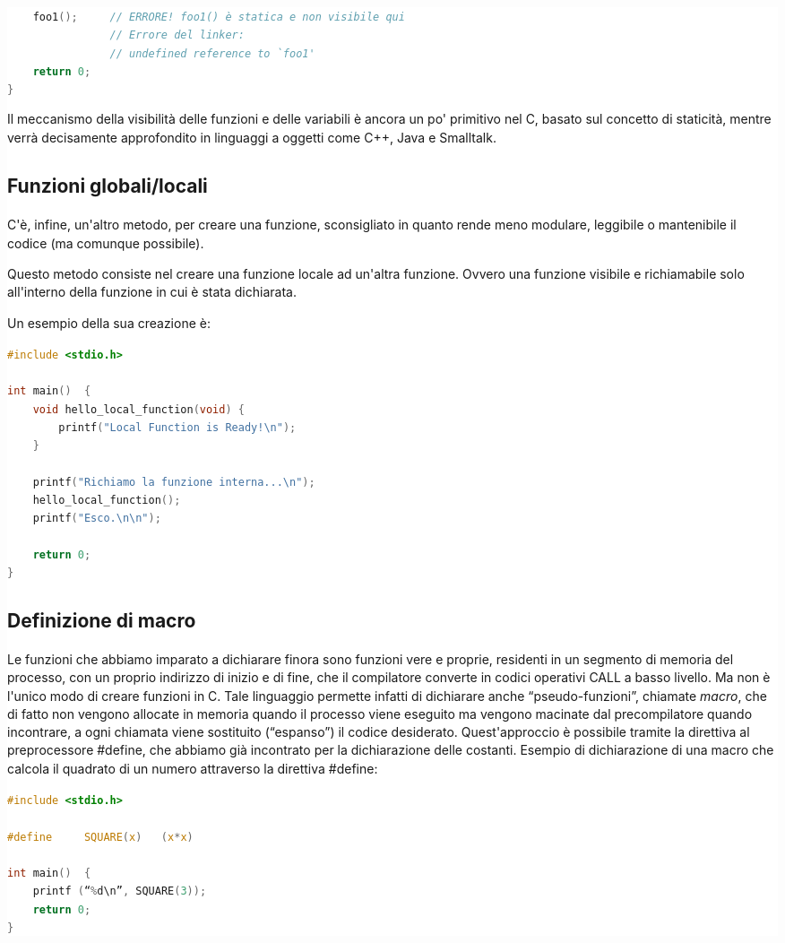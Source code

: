 ```c
    foo1();     // ERRORE! foo1() è statica e non visibile qui
                // Errore del linker:
                // undefined reference to `foo1'
    return 0;
}
```

Il meccanismo della visibilità delle funzioni e delle variabili è ancora un po'
primitivo nel C, basato sul concetto di staticità, mentre verrà decisamente
approfondito in linguaggi a oggetti come C++, Java e Smalltalk.

## Funzioni globali/locali

C'è, infine, un'altro metodo, per creare una funzione, sconsigliato in quanto
rende meno modulare, leggibile o mantenibile il codice (ma comunque possibile).

Questo metodo consiste nel creare una funzione locale ad un'altra funzione.
Ovvero una funzione visibile e richiamabile solo all'interno della funzione in
cui è stata dichiarata.

Un esempio della sua creazione è:

```c
#include <stdio.h>

int main()  {
    void hello_local_function(void) {
        printf("Local Function is Ready!\n");
    }

    printf("Richiamo la funzione interna...\n");
    hello_local_function();
    printf("Esco.\n\n");

    return 0;
}
```

## Definizione di macro

Le funzioni che abbiamo imparato a dichiarare finora sono funzioni vere e
proprie, residenti in un segmento di memoria del processo, con un proprio
indirizzo di inizio e di fine, che il compilatore converte in codici operativi
CALL a basso livello. Ma non è l'unico modo di creare funzioni in C. Tale
linguaggio permette infatti di dichiarare anche “pseudo-funzioni”, chiamate
_macro_, che di fatto non vengono allocate in memoria quando il processo viene
eseguito ma vengono macinate dal precompilatore quando incontrare, a ogni
chiamata viene sostituito (“espanso”) il codice desiderato. Quest'approccio è
possibile tramite la direttiva al preprocessore #define, che abbiamo già
incontrato per la dichiarazione delle costanti. Esempio di dichiarazione di una
macro che calcola il quadrato di un numero attraverso la direttiva #define:

```c
#include <stdio.h>

#define     SQUARE(x)   (x*x)

int main()  {
    printf (“%d\n”, SQUARE(3));
    return 0;
}
```
